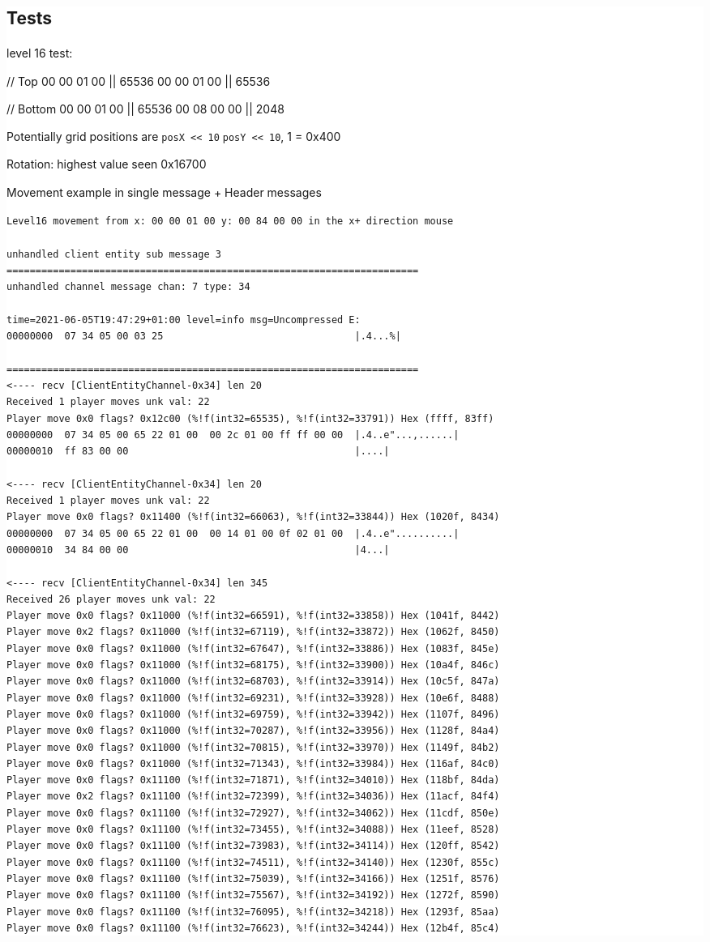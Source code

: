 ## Tests


level 16 test:

// Top
00 00 01 00 || 65536
00 00 01 00 || 65536

// Bottom
00 00 01 00 || 65536
00 08 00 00 || 2048

Potentially grid positions are `posX << 10` `posY << 10`, 1 = 0x400


Rotation:
highest value seen 0x16700


Movement example in single message + Header messages

```
Level16 movement from x: 00 00 01 00 y: 00 84 00 00 in the x+ direction mouse

unhandled client entity sub message 3
=======================================================================
unhandled channel message chan: 7 type: 34

time=2021-06-05T19:47:29+01:00 level=info msg=Uncompressed E:
00000000  07 34 05 00 03 25                                 |.4...%|

=======================================================================
<---- recv [ClientEntityChannel-0x34] len 20
Received 1 player moves unk val: 22
Player move 0x0 flags? 0x12c00 (%!f(int32=65535), %!f(int32=33791)) Hex (ffff, 83ff)
00000000  07 34 05 00 65 22 01 00  00 2c 01 00 ff ff 00 00  |.4..e"...,......|
00000010  ff 83 00 00                                       |....|

<---- recv [ClientEntityChannel-0x34] len 20
Received 1 player moves unk val: 22
Player move 0x0 flags? 0x11400 (%!f(int32=66063), %!f(int32=33844)) Hex (1020f, 8434)
00000000  07 34 05 00 65 22 01 00  00 14 01 00 0f 02 01 00  |.4..e"..........|
00000010  34 84 00 00                                       |4...|

<---- recv [ClientEntityChannel-0x34] len 345
Received 26 player moves unk val: 22
Player move 0x0 flags? 0x11000 (%!f(int32=66591), %!f(int32=33858)) Hex (1041f, 8442)
Player move 0x2 flags? 0x11000 (%!f(int32=67119), %!f(int32=33872)) Hex (1062f, 8450)
Player move 0x0 flags? 0x11000 (%!f(int32=67647), %!f(int32=33886)) Hex (1083f, 845e)
Player move 0x0 flags? 0x11000 (%!f(int32=68175), %!f(int32=33900)) Hex (10a4f, 846c)
Player move 0x0 flags? 0x11000 (%!f(int32=68703), %!f(int32=33914)) Hex (10c5f, 847a)
Player move 0x0 flags? 0x11000 (%!f(int32=69231), %!f(int32=33928)) Hex (10e6f, 8488)
Player move 0x0 flags? 0x11000 (%!f(int32=69759), %!f(int32=33942)) Hex (1107f, 8496)
Player move 0x0 flags? 0x11000 (%!f(int32=70287), %!f(int32=33956)) Hex (1128f, 84a4)
Player move 0x0 flags? 0x11000 (%!f(int32=70815), %!f(int32=33970)) Hex (1149f, 84b2)
Player move 0x0 flags? 0x11000 (%!f(int32=71343), %!f(int32=33984)) Hex (116af, 84c0)
Player move 0x0 flags? 0x11100 (%!f(int32=71871), %!f(int32=34010)) Hex (118bf, 84da)
Player move 0x2 flags? 0x11100 (%!f(int32=72399), %!f(int32=34036)) Hex (11acf, 84f4)
Player move 0x0 flags? 0x11100 (%!f(int32=72927), %!f(int32=34062)) Hex (11cdf, 850e)
Player move 0x0 flags? 0x11100 (%!f(int32=73455), %!f(int32=34088)) Hex (11eef, 8528)
Player move 0x0 flags? 0x11100 (%!f(int32=73983), %!f(int32=34114)) Hex (120ff, 8542)
Player move 0x0 flags? 0x11100 (%!f(int32=74511), %!f(int32=34140)) Hex (1230f, 855c)
Player move 0x0 flags? 0x11100 (%!f(int32=75039), %!f(int32=34166)) Hex (1251f, 8576)
Player move 0x0 flags? 0x11100 (%!f(int32=75567), %!f(int32=34192)) Hex (1272f, 8590)
Player move 0x0 flags? 0x11100 (%!f(int32=76095), %!f(int32=34218)) Hex (1293f, 85aa)
Player move 0x0 flags? 0x11100 (%!f(int32=76623), %!f(int32=34244)) Hex (12b4f, 85c4)
```